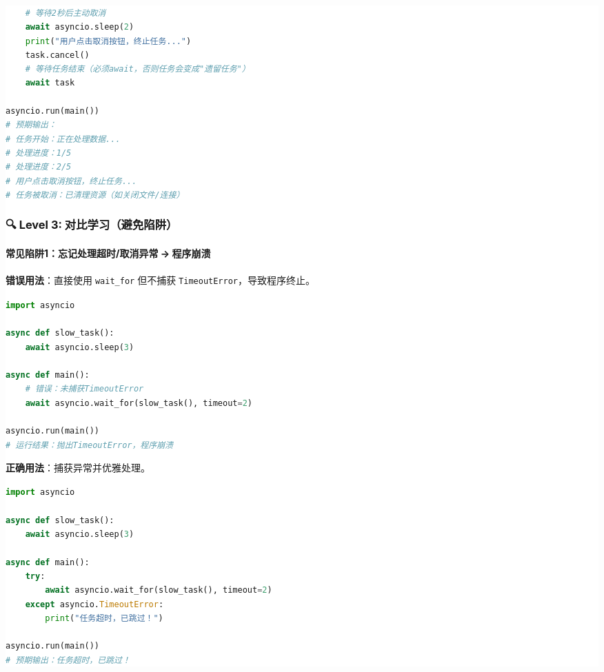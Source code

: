 ```python
    # 等待2秒后主动取消
    await asyncio.sleep(2)
    print("用户点击取消按钮，终止任务...")
    task.cancel()
    # 等待任务结束（必须await，否则任务会变成"遗留任务"）
    await task

asyncio.run(main())
# 预期输出：
# 任务开始：正在处理数据...
# 处理进度：1/5
# 处理进度：2/5
# 用户点击取消按钮，终止任务...
# 任务被取消：已清理资源（如关闭文件/连接）
```


### 🔍 Level 3: 对比学习（避免陷阱）
#### 常见陷阱1：忘记处理超时/取消异常 → 程序崩溃
**错误用法**：直接使用 `wait_for` 但不捕获 `TimeoutError`，导致程序终止。
```python
import asyncio

async def slow_task():
    await asyncio.sleep(3)

async def main():
    # 错误：未捕获TimeoutError
    await asyncio.wait_for(slow_task(), timeout=2)

asyncio.run(main())
# 运行结果：抛出TimeoutError，程序崩溃
```

**正确用法**：捕获异常并优雅处理。
```python
import asyncio

async def slow_task():
    await asyncio.sleep(3)

async def main():
    try:
        await asyncio.wait_for(slow_task(), timeout=2)
    except asyncio.TimeoutError:
        print("任务超时，已跳过！")

asyncio.run(main())
# 预期输出：任务超时，已跳过！
```

